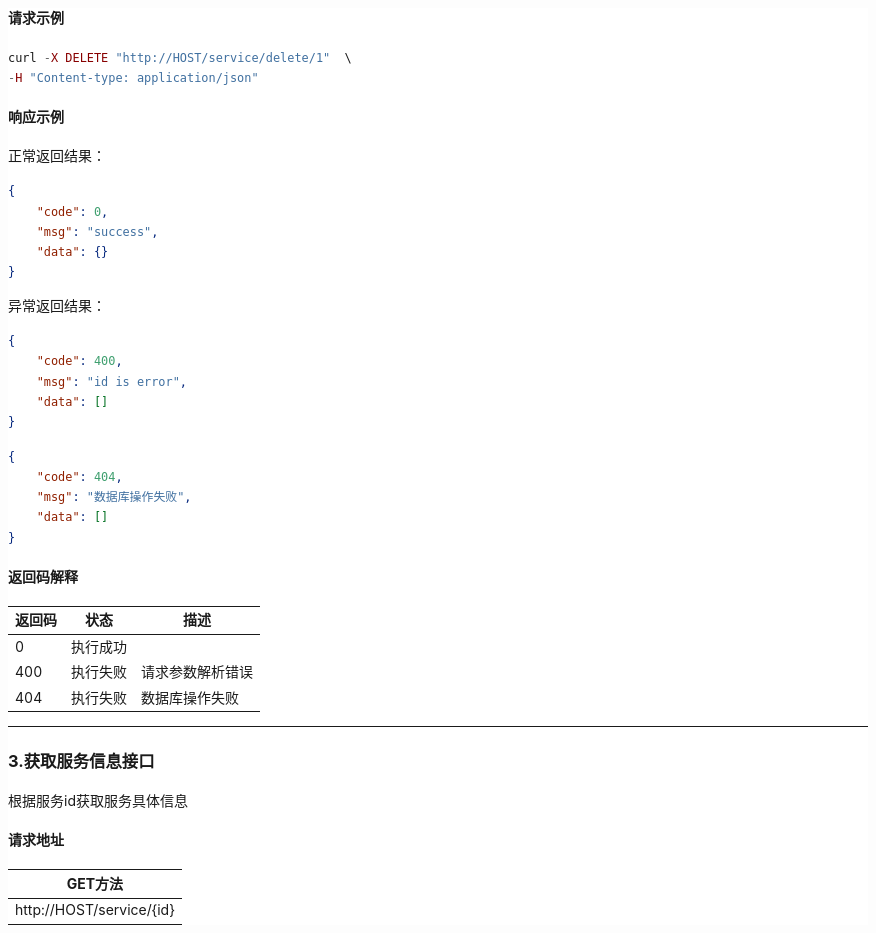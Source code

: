 
#### 请求示例

```php
curl -X DELETE "http://HOST/service/delete/1"  \
-H "Content-type: application/json"   
```

#### 响应示例

正常返回结果：
```json
{
    "code": 0,
    "msg": "success",
    "data": {}
}
```
异常返回结果：

```json
{
    "code": 400,
    "msg": "id is error",
    "data": []
}
```

```json
{
    "code": 404,
    "msg": "数据库操作失败",
    "data": []
}
```

#### 返回码解释

| 返回码  | 状态   | 描述       |
| ---- | ---- | -------- |
| 0    | 执行成功 |          |
| 400  | 执行失败 | 请求参数解析错误 |
| 404  | 执行失败 | 数据库操作失败  |

----------

### 3.获取服务信息接口

根据服务id获取服务具体信息

#### 请求地址

| GET方法                    |
| ------------------------ |
| http://HOST/service/{id} |
